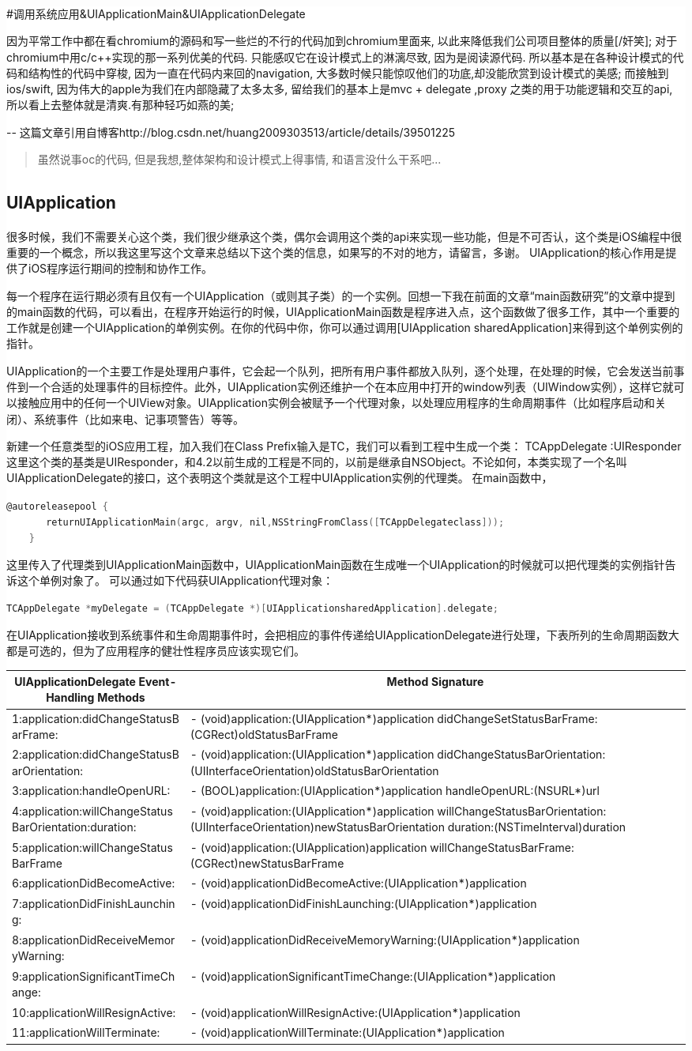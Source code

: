 #调用系统应用&UIApplicationMain&UIApplicationDelegate



因为平常工作中都在看chromium的源码和写一些烂的不行的代码加到chromium里面来, 以此来降低我们公司项目整体的质量[/奸笑]; 对于chromium中用c/c++实现的那一系列优美的代码. 只能感叹它在设计模式上的淋漓尽致, 因为是阅读源代码. 所以基本是在各种设计模式的代码和结构性的代码中穿梭, 因为一直在代码内来回的navigation, 大多数时候只能惊叹他们的功底,却没能欣赏到设计模式的美感; 而接触到ios/swift, 因为伟大的apple为我们在内部隐藏了太多太多, 留给我们的基本上是mvc + delegate ,proxy 之类的用于功能逻辑和交互的api, 所以看上去整体就是清爽.有那种轻巧如燕的美; 


-- 这篇文章引用自博客http://blog.csdn.net/huang2009303513/article/details/39501225
> 虽然说事oc的代码, 但是我想,整体架构和设计模式上得事情, 和语言没什么干系吧...

UIApplication
---

很多时候，我们不需要关心这个类，我们很少继承这个类，偶尔会调用这个类的api来实现一些功能，但是不可否认，这个类是iOS编程中很重要的一个概念，所以我这里写这个文章来总结以下这个类的信息，如果写的不对的地方，请留言，多谢。
UIApplication的核心作用是提供了iOS程序运行期间的控制和协作工作。

每一个程序在运行期必须有且仅有一个UIApplication（或则其子类）的一个实例。回想一下我在前面的文章“main函数研究”的文章中提到的main函数的代码，可以看出，在程序开始运行的时候，UIApplicationMain函数是程序进入点，这个函数做了很多工作，其中一个重要的工作就是创建一个UIApplication的单例实例。在你的代码中你，你可以通过调用[UIApplication sharedApplication]来得到这个单例实例的指针。

UIApplication的一个主要工作是处理用户事件，它会起一个队列，把所有用户事件都放入队列，逐个处理，在处理的时候，它会发送当前事件到一个合适的处理事件的目标控件。此外，UIApplication实例还维护一个在本应用中打开的window列表（UIWindow实例），这样它就可以接触应用中的任何一个UIView对象。UIApplication实例会被赋予一个代理对象，以处理应用程序的生命周期事件（比如程序启动和关闭）、系统事件（比如来电、记事项警告）等等。

新建一个任意类型的iOS应用工程，加入我们在Class Prefix输入是TC，我们可以看到工程中生成一个类：
TCAppDelegate :UIResponder <UIApplicationDelegate>
这里这个类的基类是UIResponder，和4.2以前生成的工程是不同的，以前是继承自NSObject。不论如何，本类实现了一个名叫UIApplicationDelegate的接口，这个表明这个类就是这个工程中UIApplication实例的代理类。
在main函数中，
```objectivec
@autoreleasepool {
       returnUIApplicationMain(argc, argv, nil,NSStringFromClass([TCAppDelegateclass]));
    }
```
这里传入了代理类到UIApplicationMain函数中，UIApplicationMain函数在生成唯一个UIApplication的时候就可以把代理类的实例指针告诉这个单例对象了。
可以通过如下代码获UIApplication代理对象：
```objectivec
TCAppDelegate *myDelegate = (TCAppDelegate *)[UIApplicationsharedApplication].delegate;
```
在UIApplication接收到系统事件和生命周期事件时，会把相应的事件传递给UIApplicationDelegate进行处理，下表所列的生命周期函数大都是可选的，但为了应用程序的健壮性程序员应该实现它们。

| UIApplicationDelegate Event-Handling Methods | Method Signature |
| -- | -- |
| 1:application:didChangeStatusBarFrame: | - (void)application:(UIApplication*)application didChangeSetStatusBarFrame:(CGRect)oldStatusBarFrame |
| 2:application:didChangeStatusBarOrientation: | - (void)application:(UIApplication*)application didChangeStatusBarOrientation:(UIInterfaceOrientation)oldStatusBarOrientation |
| 3:application:handleOpenURL: | - (BOOL)application:(UIApplication*)application handleOpenURL:(NSURL*)url |
| 4:application:willChangeStatusBarOrientation:duration: | - (void)application:(UIApplication*)application willChangeStatusBarOrientation:(UIInterfaceOrientation)newStatusBarOrientation duration:(NSTimeInterval)duration |
| 5:application:willChangeStatusBarFrame | - (void)application:(UIApplication)application willChangeStatusBarFrame:(CGRect)newStatusBarFrame |
| 6:applicationDidBecomeActive: | - (void)applicationDidBecomeActive:(UIApplication*)application |
| 7:applicationDidFinishLaunching: | - (void)applicationDidFinishLaunching:(UIApplication*)application |
| 8:applicationDidReceiveMemoryWarning: | - (void)applicationDidReceiveMemoryWarning:(UIApplication*)application |
| 9:applicationSignificantTimeChange: | - (void)applicationSignificantTimeChange:(UIApplication*)application |
| 10:applicationWillResignActive: | - (void)applicationWillResignActive:(UIApplication*)application |
| 11:applicationWillTerminate: | - (void)applicationWillTerminate:(UIApplication*)application |
